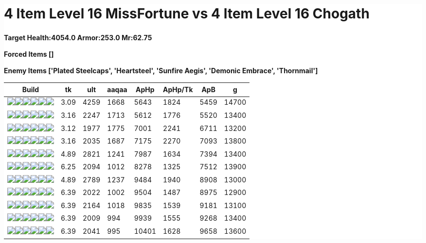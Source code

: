 


























































# 4 Item Level 16 MissFortune vs 4 Item Level 16 Chogath

**Target Health:4054.0 Armor:253.0 Mr:62.75**


**Forced Items []**


**Enemy Items ['Plated Steelcaps', 'Heartsteel', 'Sunfire Aegis', 'Demonic Embrace', 'Thornmail']**




Build | tk | ult | aaqaa |ApHp | ApHp/Tk | ApB | g
-|-|-|-|-|-|-|-
![](/item/6672.png)![](/item/3036.png)![](/item/3142.png)![](/item/6673.png)![](/item/1038.png)![](/item/1038.png)|3.09|4259|1668|5643|1824|5459|14700
![](/item/6672.png)![](/item/3026.png)![](/item/3033.png)![](/item/3124.png)![](/item/1001.png)![](/item/1053.png)|3.16|2247|1713|5612|1776|5520|13400
![](/item/6672.png)![](/item/3087.png)![](/item/3156.png)![](/item/3124.png)![](/item/1001.png)![](/item/1053.png)|3.12|1977|1775|7001|2241|6711|13200
![](/item/6672.png)![](/item/3026.png)![](/item/6673.png)![](/item/3124.png)![](/item/1001.png)![](/item/1038.png)|3.16|2035|1687|7175|2270|7093|13800
![](/item/6672.png)![](/item/3036.png)![](/item/3156.png)![](/item/3161.png)![](/item/1001.png)![](/item/1053.png)|4.89|2821|1241|7987|1634|7394|13400
![](/item/3156.png)![](/item/6333.png)![](/item/6672.png)![](/item/6630.png)![](/item/1001.png)![](/item/1038.png)|6.25|2094|1012|8278|1325|7512|13900
![](/item/6672.png)![](/item/3036.png)![](/item/3026.png)![](/item/3156.png)![](/item/1001.png)![](/item/1053.png)|4.89|2789|1237|9484|1940|8908|13000
![](/item/6672.png)![](/item/3026.png)![](/item/3156.png)![](/item/3508.png)![](/item/1001.png)![](/item/1053.png)|6.39|2022|1002|9504|1487|8975|12900
![](/item/6672.png)![](/item/6035.png)![](/item/3156.png)![](/item/6692.png)![](/item/1001.png)![](/item/1053.png)|6.39|2164|1018|9835|1539|9181|13100
![](/item/3156.png)![](/item/3139.png)![](/item/3161.png)![](/item/6672.png)![](/item/1001.png)![](/item/1053.png)|6.39|2009|994|9939|1555|9268|13400
![](/item/6672.png)![](/item/3026.png)![](/item/3156.png)![](/item/6630.png)![](/item/1001.png)![](/item/1038.png)|6.39|2041|995|10401|1628|9658|13600